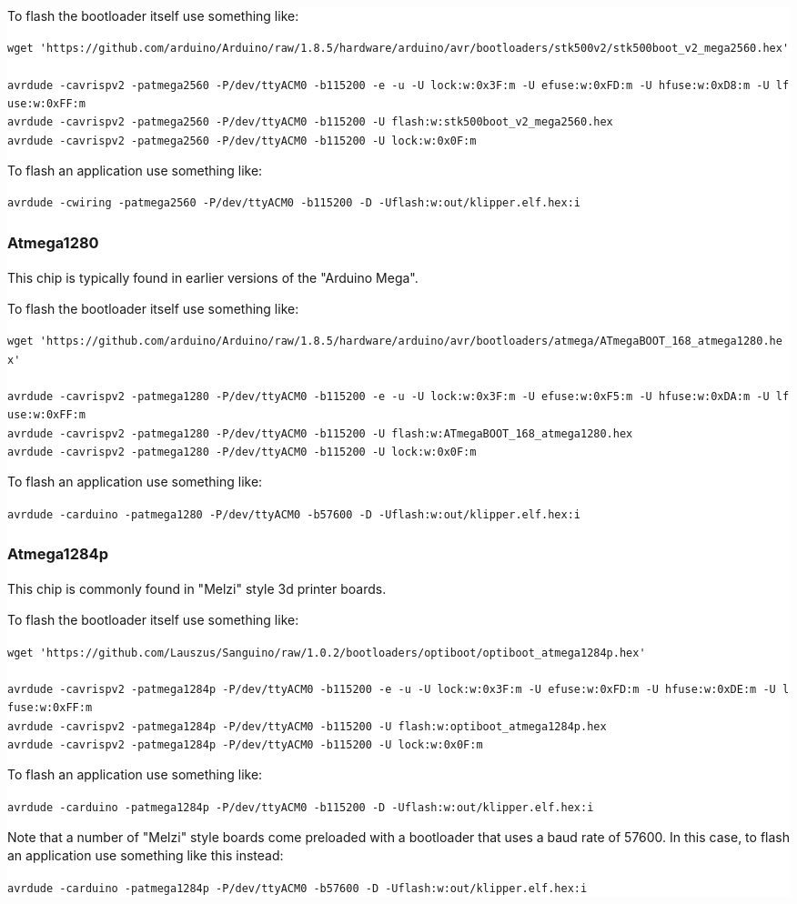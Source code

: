 To flash the bootloader itself use something like:
```
wget 'https://github.com/arduino/Arduino/raw/1.8.5/hardware/arduino/avr/bootloaders/stk500v2/stk500boot_v2_mega2560.hex'

avrdude -cavrispv2 -patmega2560 -P/dev/ttyACM0 -b115200 -e -u -U lock:w:0x3F:m -U efuse:w:0xFD:m -U hfuse:w:0xD8:m -U lfuse:w:0xFF:m
avrdude -cavrispv2 -patmega2560 -P/dev/ttyACM0 -b115200 -U flash:w:stk500boot_v2_mega2560.hex
avrdude -cavrispv2 -patmega2560 -P/dev/ttyACM0 -b115200 -U lock:w:0x0F:m
```

To flash an application use something like:
```
avrdude -cwiring -patmega2560 -P/dev/ttyACM0 -b115200 -D -Uflash:w:out/klipper.elf.hex:i
```

### Atmega1280

This chip is typically found in earlier versions of the "Arduino
Mega".

To flash the bootloader itself use something like:
```
wget 'https://github.com/arduino/Arduino/raw/1.8.5/hardware/arduino/avr/bootloaders/atmega/ATmegaBOOT_168_atmega1280.hex'

avrdude -cavrispv2 -patmega1280 -P/dev/ttyACM0 -b115200 -e -u -U lock:w:0x3F:m -U efuse:w:0xF5:m -U hfuse:w:0xDA:m -U lfuse:w:0xFF:m
avrdude -cavrispv2 -patmega1280 -P/dev/ttyACM0 -b115200 -U flash:w:ATmegaBOOT_168_atmega1280.hex
avrdude -cavrispv2 -patmega1280 -P/dev/ttyACM0 -b115200 -U lock:w:0x0F:m
```

To flash an application use something like:
```
avrdude -carduino -patmega1280 -P/dev/ttyACM0 -b57600 -D -Uflash:w:out/klipper.elf.hex:i
```

### Atmega1284p

This chip is commonly found in "Melzi" style 3d printer boards.

To flash the bootloader itself use something like:
```
wget 'https://github.com/Lauszus/Sanguino/raw/1.0.2/bootloaders/optiboot/optiboot_atmega1284p.hex'

avrdude -cavrispv2 -patmega1284p -P/dev/ttyACM0 -b115200 -e -u -U lock:w:0x3F:m -U efuse:w:0xFD:m -U hfuse:w:0xDE:m -U lfuse:w:0xFF:m
avrdude -cavrispv2 -patmega1284p -P/dev/ttyACM0 -b115200 -U flash:w:optiboot_atmega1284p.hex
avrdude -cavrispv2 -patmega1284p -P/dev/ttyACM0 -b115200 -U lock:w:0x0F:m
```

To flash an application use something like:
```
avrdude -carduino -patmega1284p -P/dev/ttyACM0 -b115200 -D -Uflash:w:out/klipper.elf.hex:i
```

Note that a number of "Melzi" style boards come preloaded with a
bootloader that uses a baud rate of 57600. In this case, to flash an
application use something like this instead:
```
avrdude -carduino -patmega1284p -P/dev/ttyACM0 -b57600 -D -Uflash:w:out/klipper.elf.hex:i
```
